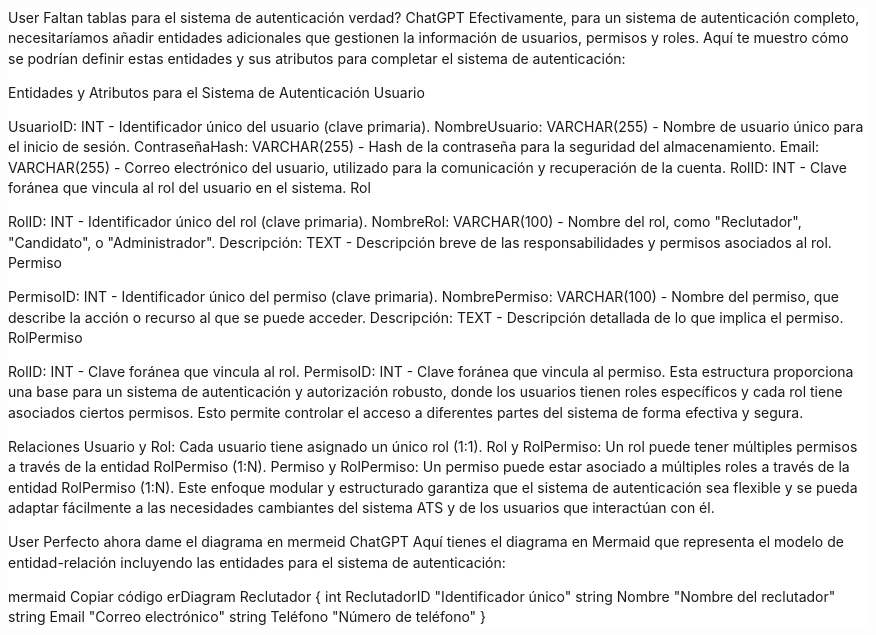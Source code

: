 User
Faltan tablas para el sistema de autenticación verdad?
ChatGPT
Efectivamente, para un sistema de autenticación completo, necesitaríamos añadir entidades adicionales que gestionen la información de usuarios, permisos y roles. Aquí te muestro cómo se podrían definir estas entidades y sus atributos para completar el sistema de autenticación:

Entidades y Atributos para el Sistema de Autenticación
Usuario

UsuarioID: INT - Identificador único del usuario (clave primaria).
NombreUsuario: VARCHAR(255) - Nombre de usuario único para el inicio de sesión.
ContraseñaHash: VARCHAR(255) - Hash de la contraseña para la seguridad del almacenamiento.
Email: VARCHAR(255) - Correo electrónico del usuario, utilizado para la comunicación y recuperación de la cuenta.
RolID: INT - Clave foránea que vincula al rol del usuario en el sistema.
Rol

RolID: INT - Identificador único del rol (clave primaria).
NombreRol: VARCHAR(100) - Nombre del rol, como "Reclutador", "Candidato", o "Administrador".
Descripción: TEXT - Descripción breve de las responsabilidades y permisos asociados al rol.
Permiso

PermisoID: INT - Identificador único del permiso (clave primaria).
NombrePermiso: VARCHAR(100) - Nombre del permiso, que describe la acción o recurso al que se puede acceder.
Descripción: TEXT - Descripción detallada de lo que implica el permiso.
RolPermiso

RolID: INT - Clave foránea que vincula al rol.
PermisoID: INT - Clave foránea que vincula al permiso.
Esta estructura proporciona una base para un sistema de autenticación y autorización robusto, donde los usuarios tienen roles específicos y cada rol tiene asociados ciertos permisos. Esto permite controlar el acceso a diferentes partes del sistema de forma efectiva y segura.

Relaciones
Usuario y Rol: Cada usuario tiene asignado un único rol (1:1).
Rol y RolPermiso: Un rol puede tener múltiples permisos a través de la entidad RolPermiso (1:N).
Permiso y RolPermiso: Un permiso puede estar asociado a múltiples roles a través de la entidad RolPermiso (1:N).
Este enfoque modular y estructurado garantiza que el sistema de autenticación sea flexible y se pueda adaptar fácilmente a las necesidades cambiantes del sistema ATS y de los usuarios que interactúan con él.

User
Perfecto ahora dame el diagrama en mermeid
ChatGPT
Aquí tienes el diagrama en Mermaid que representa el modelo de entidad-relación incluyendo las entidades para el sistema de autenticación:

mermaid
Copiar código
erDiagram
    Reclutador {
        int ReclutadorID "Identificador único"
        string Nombre "Nombre del reclutador"
        string Email "Correo electrónico"
        string Teléfono "Número de teléfono"
    }
